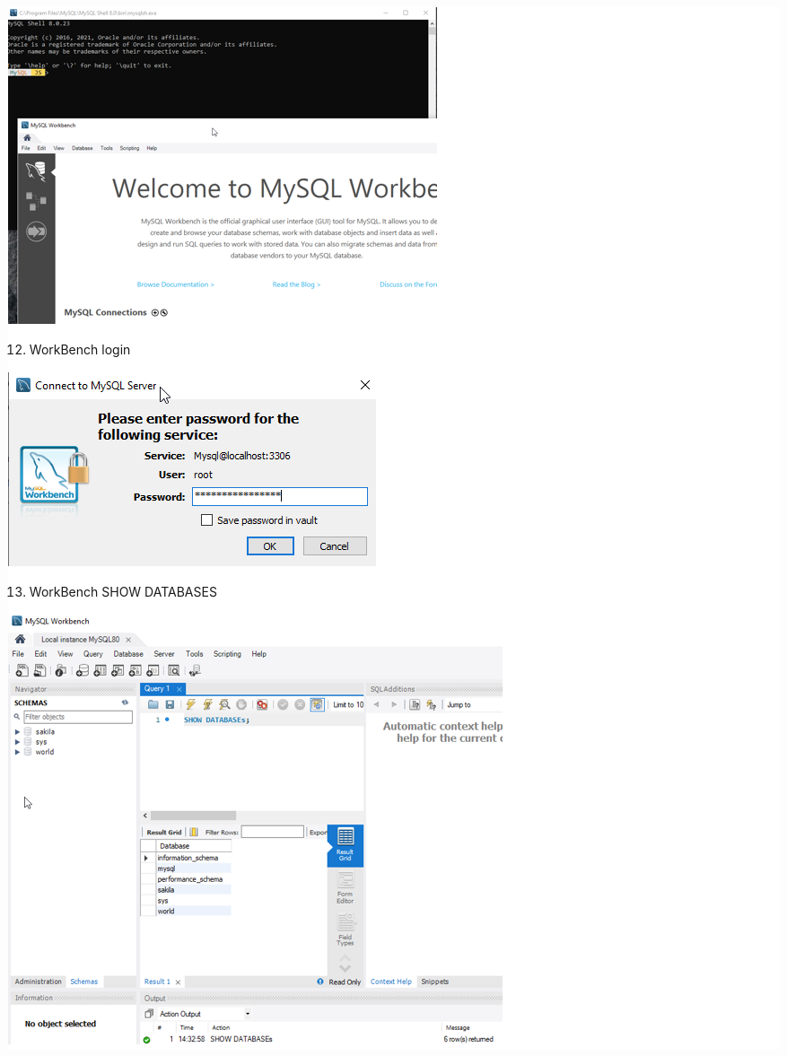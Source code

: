 ![MySQL-shell-workbench](../images/et0101-28_MySQL-shell-workbench.png "MySQL-shell-workbench")

12. WorkBench login

![MySQL-workbench-login](../images/et0101-29_MySQL-workbench-login.png "MySQL-workbench-login")

13. WorkBench SHOW DATABASES

![MySQL-workbench-show-databases](../images/et0101-30_MySQL-workbench-show-databases.png "MySQL-workbench-show-databases")
